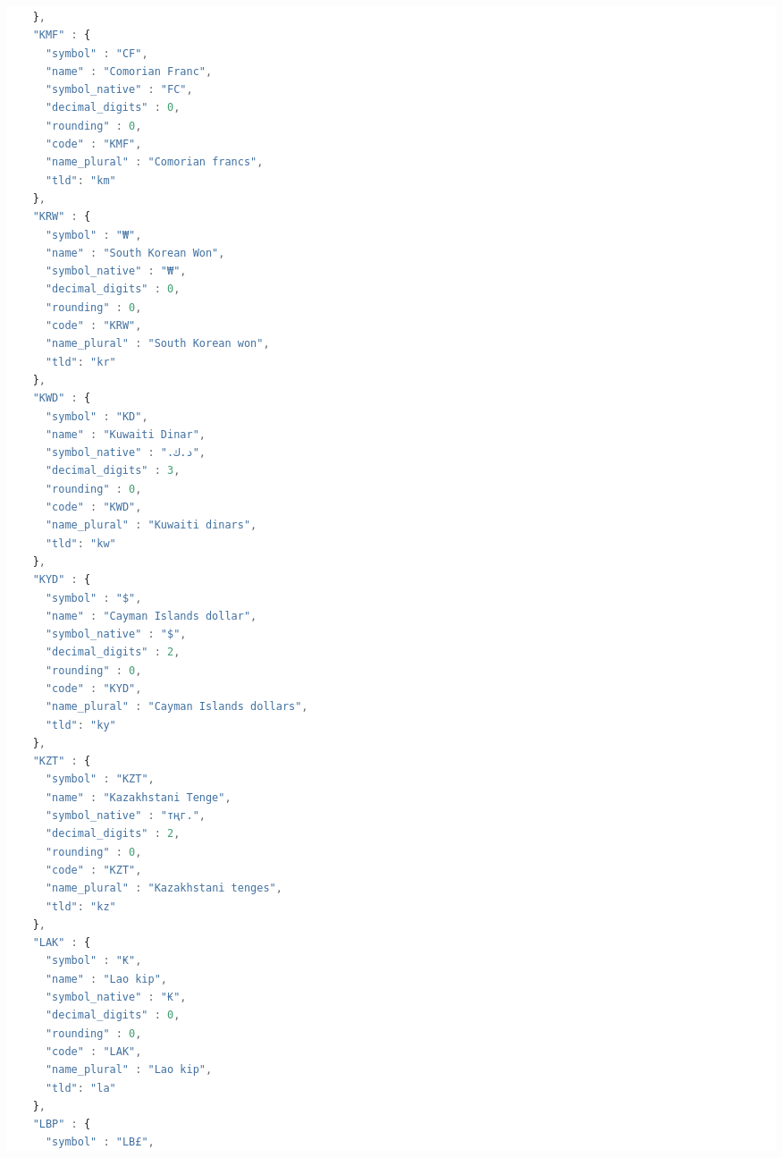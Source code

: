````js
    },
    "KMF" : {
      "symbol" : "CF",
      "name" : "Comorian Franc",
      "symbol_native" : "FC",
      "decimal_digits" : 0,
      "rounding" : 0,
      "code" : "KMF",
      "name_plural" : "Comorian francs",
      "tld": "km"
    },
    "KRW" : {
      "symbol" : "₩",
      "name" : "South Korean Won",
      "symbol_native" : "₩",
      "decimal_digits" : 0,
      "rounding" : 0,
      "code" : "KRW",
      "name_plural" : "South Korean won",
      "tld": "kr"
    },
    "KWD" : {
      "symbol" : "KD",
      "name" : "Kuwaiti Dinar",
      "symbol_native" : "د.ك.‏",
      "decimal_digits" : 3,
      "rounding" : 0,
      "code" : "KWD",
      "name_plural" : "Kuwaiti dinars",
      "tld": "kw"
    },
    "KYD" : {
      "symbol" : "$",
      "name" : "Cayman Islands dollar",
      "symbol_native" : "$‏",
      "decimal_digits" : 2,
      "rounding" : 0,
      "code" : "KYD",
      "name_plural" : "Cayman Islands dollars",
      "tld": "ky"
    },
    "KZT" : {
      "symbol" : "KZT",
      "name" : "Kazakhstani Tenge",
      "symbol_native" : "тңг.",
      "decimal_digits" : 2,
      "rounding" : 0,
      "code" : "KZT",
      "name_plural" : "Kazakhstani tenges",
      "tld": "kz"
    },
    "LAK" : {
      "symbol" : "₭",
      "name" : "Lao kip",
      "symbol_native" : "₭‏",
      "decimal_digits" : 0,
      "rounding" : 0,
      "code" : "LAK",
      "name_plural" : "Lao kip",
      "tld": "la"
    },
    "LBP" : {
      "symbol" : "LB£",
````